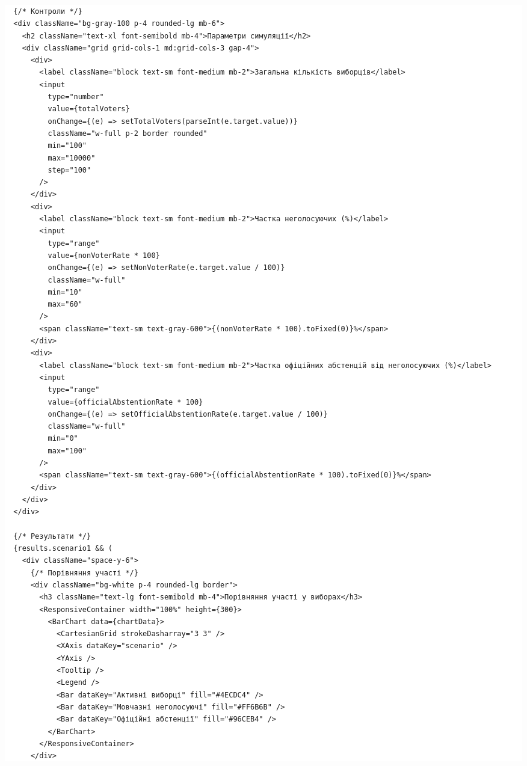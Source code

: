       {/* Контроли */}
      <div className="bg-gray-100 p-4 rounded-lg mb-6">
        <h2 className="text-xl font-semibold mb-4">Параметри симуляції</h2>
        <div className="grid grid-cols-1 md:grid-cols-3 gap-4">
          <div>
            <label className="block text-sm font-medium mb-2">Загальна кількість виборців</label>
            <input
              type="number"
              value={totalVoters}
              onChange={(e) => setTotalVoters(parseInt(e.target.value))}
              className="w-full p-2 border rounded"
              min="100"
              max="10000"
              step="100"
            />
          </div>
          <div>
            <label className="block text-sm font-medium mb-2">Частка неголосуючих (%)</label>
            <input
              type="range"
              value={nonVoterRate * 100}
              onChange={(e) => setNonVoterRate(e.target.value / 100)}
              className="w-full"
              min="10"
              max="60"
            />
            <span className="text-sm text-gray-600">{(nonVoterRate * 100).toFixed(0)}%</span>
          </div>
          <div>
            <label className="block text-sm font-medium mb-2">Частка офіційних абстенцій від неголосуючих (%)</label>
            <input
              type="range"
              value={officialAbstentionRate * 100}
              onChange={(e) => setOfficialAbstentionRate(e.target.value / 100)}
              className="w-full"
              min="0"
              max="100"
            />
            <span className="text-sm text-gray-600">{(officialAbstentionRate * 100).toFixed(0)}%</span>
          </div>
        </div>
      </div>

      {/* Результати */}
      {results.scenario1 && (
        <div className="space-y-6">
          {/* Порівняння участі */}
          <div className="bg-white p-4 rounded-lg border">
            <h3 className="text-lg font-semibold mb-4">Порівняння участі у виборах</h3>
            <ResponsiveContainer width="100%" height={300}>
              <BarChart data={chartData}>
                <CartesianGrid strokeDasharray="3 3" />
                <XAxis dataKey="scenario" />
                <YAxis />
                <Tooltip />
                <Legend />
                <Bar dataKey="Активні виборці" fill="#4ECDC4" />
                <Bar dataKey="Мовчазні неголосуючі" fill="#FF6B6B" />
                <Bar dataKey="Офіційні абстенції" fill="#96CEB4" />
              </BarChart>
            </ResponsiveContainer>
          </div>
